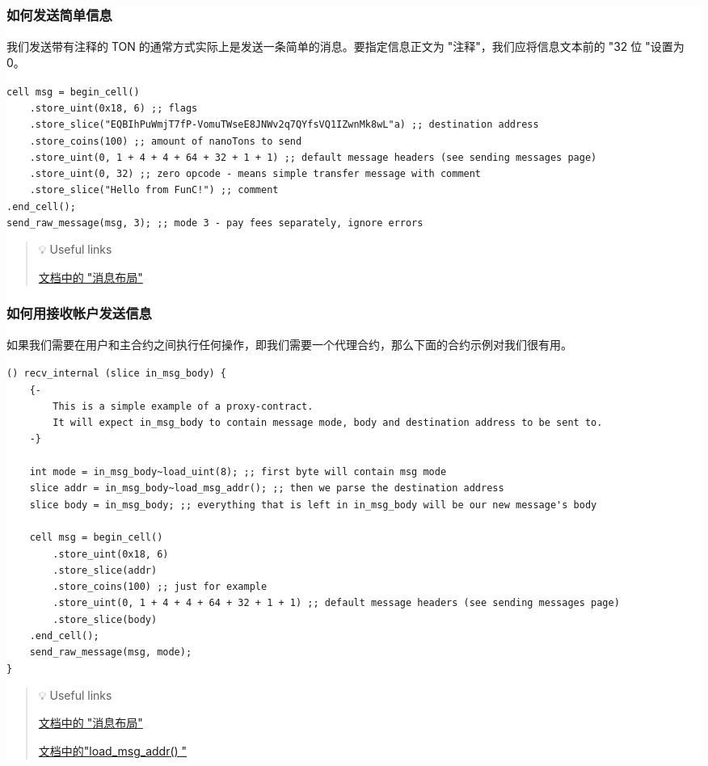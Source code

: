 ### 如何发送简单信息

我们发送带有注释的 TON 的通常方式实际上是发送一条简单的消息。要指定信息正文为 "注释"，我们应将信息文本前的 "32 位 "设置为 0。

```func
cell msg = begin_cell()
    .store_uint(0x18, 6) ;; flags
    .store_slice("EQBIhPuWmjT7fP-VomuTWseE8JNWv2q7QYfsVQ1IZwnMk8wL"a) ;; destination address
    .store_coins(100) ;; amount of nanoTons to send
    .store_uint(0, 1 + 4 + 4 + 64 + 32 + 1 + 1) ;; default message headers (see sending messages page)
    .store_uint(0, 32) ;; zero opcode - means simple transfer message with comment
    .store_slice("Hello from FunC!") ;; comment
.end_cell();
send_raw_message(msg, 3); ;; mode 3 - pay fees separately, ignore errors
```

> 💡 Useful links
>
> [文档中的 "消息布局"](/v3/documentation/smart-contracts/message-management/sending-messages)

### 如何用接收帐户发送信息

如果我们需要在用户和主合约之间执行任何操作，即我们需要一个代理合约，那么下面的合约示例对我们很有用。

```func
() recv_internal (slice in_msg_body) {
    {-
        This is a simple example of a proxy-contract.
        It will expect in_msg_body to contain message mode, body and destination address to be sent to.
    -}

    int mode = in_msg_body~load_uint(8); ;; first byte will contain msg mode
    slice addr = in_msg_body~load_msg_addr(); ;; then we parse the destination address
    slice body = in_msg_body; ;; everything that is left in in_msg_body will be our new message's body

    cell msg = begin_cell()
        .store_uint(0x18, 6)
        .store_slice(addr)
        .store_coins(100) ;; just for example
        .store_uint(0, 1 + 4 + 4 + 64 + 32 + 1 + 1) ;; default message headers (see sending messages page)
        .store_slice(body)
    .end_cell();
    send_raw_message(msg, mode);
}
```

> 💡 Useful links
>
> [文档中的 "消息布局"](/v3/documentation/smart-contracts/message-management/sending-messages)
>
> [文档中的"load_msg_addr() "](/v3/documentation/smart-contracts/func/docs/stdlib/#load_msg_addr)

